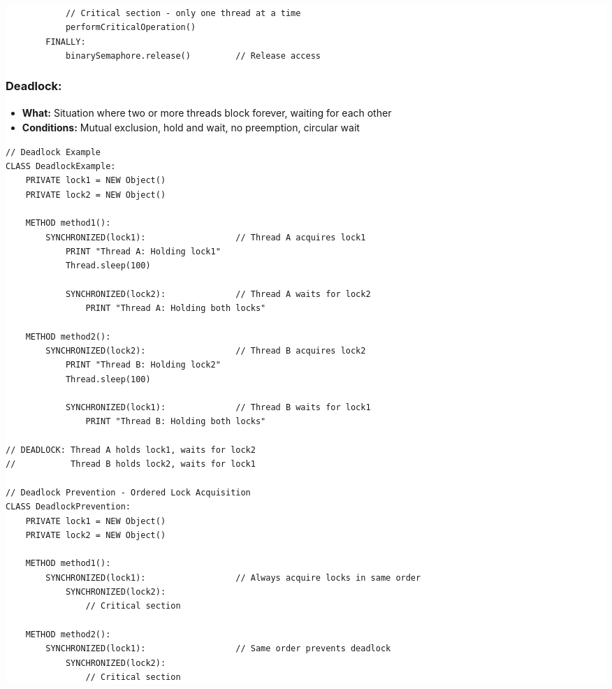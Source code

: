 ```
            // Critical section - only one thread at a time
            performCriticalOperation()
        FINALLY:
            binarySemaphore.release()         // Release access
```

### **Deadlock:**
- **What:** Situation where two or more threads block forever, waiting for each other
- **Conditions:** Mutual exclusion, hold and wait, no preemption, circular wait

```
// Deadlock Example
CLASS DeadlockExample:
    PRIVATE lock1 = NEW Object()
    PRIVATE lock2 = NEW Object()
    
    METHOD method1():
        SYNCHRONIZED(lock1):                  // Thread A acquires lock1
            PRINT "Thread A: Holding lock1"
            Thread.sleep(100)
            
            SYNCHRONIZED(lock2):              // Thread A waits for lock2
                PRINT "Thread A: Holding both locks"
    
    METHOD method2():
        SYNCHRONIZED(lock2):                  // Thread B acquires lock2
            PRINT "Thread B: Holding lock2"
            Thread.sleep(100)
            
            SYNCHRONIZED(lock1):              // Thread B waits for lock1
                PRINT "Thread B: Holding both locks"

// DEADLOCK: Thread A holds lock1, waits for lock2
//           Thread B holds lock2, waits for lock1

// Deadlock Prevention - Ordered Lock Acquisition
CLASS DeadlockPrevention:
    PRIVATE lock1 = NEW Object()
    PRIVATE lock2 = NEW Object()
    
    METHOD method1():
        SYNCHRONIZED(lock1):                  // Always acquire locks in same order
            SYNCHRONIZED(lock2):
                // Critical section
    
    METHOD method2():
        SYNCHRONIZED(lock1):                  // Same order prevents deadlock
            SYNCHRONIZED(lock2):
                // Critical section
```
